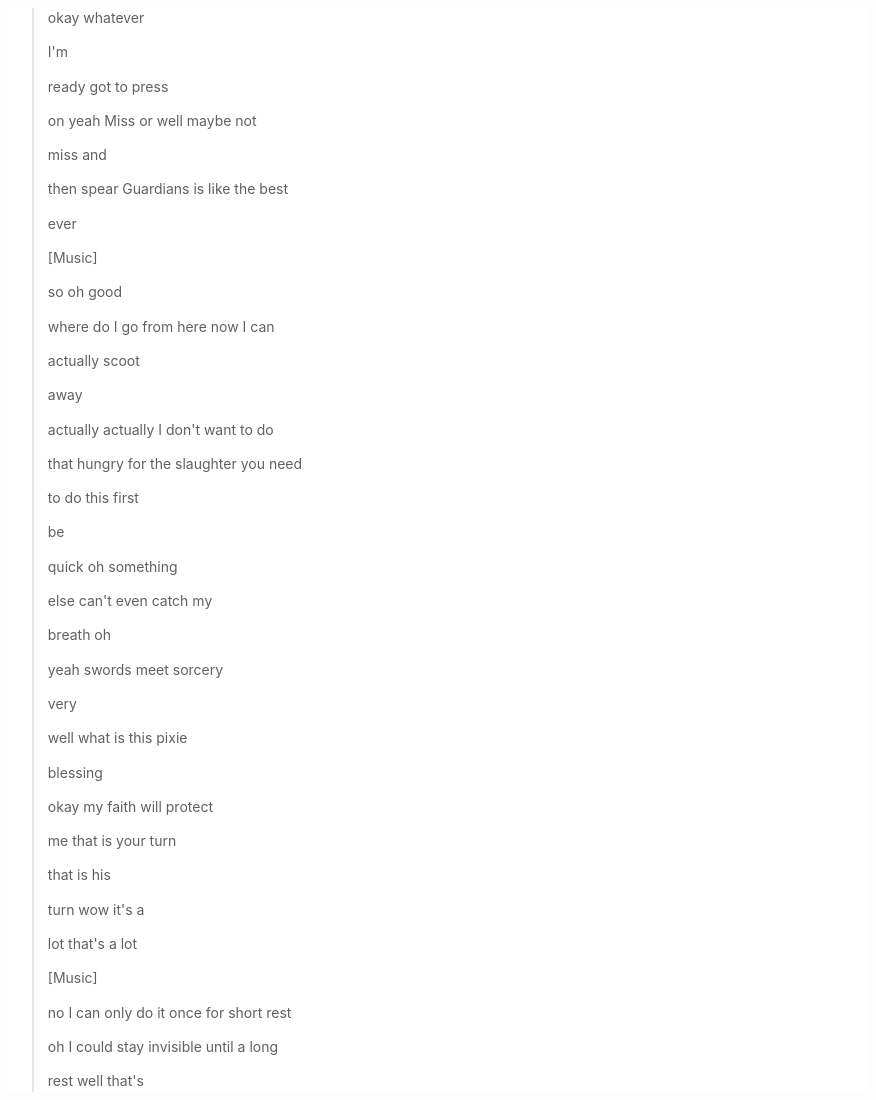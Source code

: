 > okay whatever
>
> I&#39;m
>
> ready got to press
>
> on yeah Miss or well maybe not
>
> miss and
>
> then spear Guardians is like the best
>
> ever
>
> [Music]
>
> so oh good
>
> where do I go from here now I can
>
> actually scoot
>
> away
>
> actually actually I don&#39;t want to do
>
> that hungry for the slaughter you need
>
> to do this first
>
> be
>
> quick oh something
>
> else can&#39;t even catch my
>
> breath oh
>
> yeah swords meet sorcery
>
> very
>
> well what is this pixie
>
> blessing
>
> okay my faith will protect
>
> me that is your turn
>
> that is his
>
> turn wow it&#39;s a
>
> lot that&#39;s a lot
>
> [Music]
>
> no I can only do it once for short rest
>
> oh I could stay invisible until a long
>
> rest well that&#39;s
>